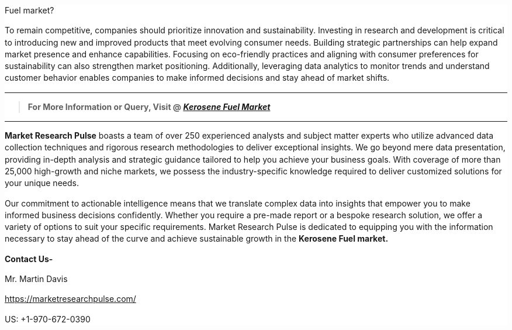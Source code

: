 Fuel market?</strong></p><p>To remain competitive, companies should prioritize innovation and sustainability. Investing in research and development is critical to introducing new and improved products that meet evolving consumer needs. Building strategic partnerships can help expand market presence and enhance capabilities. Focusing on eco-friendly practices and aligning with consumer preferences for sustainability can also strengthen market positioning. Additionally, leveraging data analytics to monitor trends and understand customer behavior enables companies to make informed decisions and stay ahead of market shifts.</p><hr /><blockquote><p><strong>For More Information or Query, Visit @&nbsp;<em><a href="https://marketresearchpulse.com/report/146502/kerosene-fuel-market?utm_source=Linkedin&utm_medium=0110">Kerosene Fuel Market</a></em></strong></p></blockquote><hr /><p><strong>Market Research Pulse</strong> boasts a team of over 250 experienced analysts and subject matter experts who utilize advanced data collection techniques and rigorous research methodologies to deliver exceptional insights. We go beyond mere data presentation, providing in-depth analysis and strategic guidance tailored to help you achieve your business goals. With coverage of more than 25,000 high-growth and niche markets, we possess the industry-specific knowledge required to deliver customized solutions for your unique needs.</p><p>Our commitment to actionable intelligence means that we translate complex data into insights that empower you to make informed business decisions confidently. Whether you require a pre-made report or a bespoke research solution, we offer a variety of options to suit your specific requirements. Market Research Pulse is dedicated to equipping you with the information necessary to stay ahead of the curve and achieve sustainable growth in the <strong>Kerosene Fuel market.</strong></p><p><strong>Contact Us-</strong></p><p>Mr. Martin Davis</p><p>https://marketresearchpulse.com/</p><p>US: +1-970-672-0390</p>